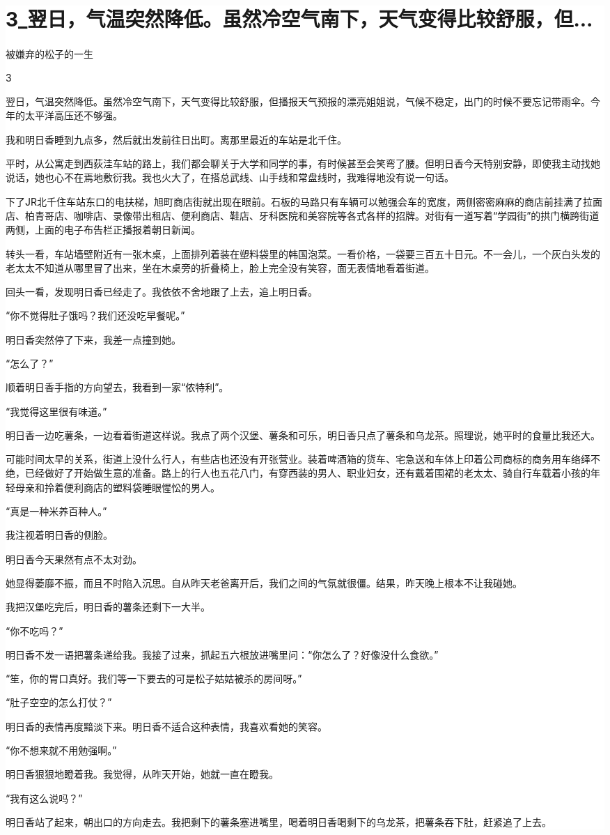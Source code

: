 # 3_翌日，气温突然降低。虽然冷空气南下，天气变得比较舒服，但...

被嫌弃的松子的一生

3

翌日，气温突然降低。虽然冷空气南下，天气变得比较舒服，但播报天气预报的漂亮姐姐说，气候不稳定，出门的时候不要忘记带雨伞。今年的太平洋高压还不够强。

我和明日香睡到九点多，然后就出发前往日出町。离那里最近的车站是北千住。

平时，从公寓走到西荻洼车站的路上，我们都会聊关于大学和同学的事，有时候甚至会笑弯了腰。但明日香今天特别安静，即使我主动找她说话，她也心不在焉地敷衍我。我也火大了，在搭总武线、山手线和常盘线时，我难得地没有说一句话。

下了JR北千住车站东口的电扶梯，旭町商店街就出现在眼前。石板的马路只有车辆可以勉强会车的宽度，两侧密密麻麻的商店前挂满了拉面店、柏青哥店、咖啡店、录像带出租店、便利商店、鞋店、牙科医院和美容院等各式各样的招牌。对街有一道写着“学园街”的拱门横跨街道两侧，上面的电子布告栏正播报着朝日新闻。

转头一看，车站墙壁附近有一张木桌，上面排列着装在塑料袋里的韩国泡菜。一看价格，一袋要三百五十日元。不一会儿，一个灰白头发的老太太不知道从哪里冒了出来，坐在木桌旁的折叠椅上，脸上完全没有笑容，面无表情地看着街道。

回头一看，发现明日香已经走了。我依依不舍地跟了上去，追上明日香。

“你不觉得肚子饿吗？我们还没吃早餐呢。”

明日香突然停了下来，我差一点撞到她。

“怎么了？”

顺着明日香手指的方向望去，我看到一家“侬特利”。

“我觉得这里很有味道。”

明日香一边吃薯条，一边看着街道这样说。我点了两个汉堡、薯条和可乐，明日香只点了薯条和乌龙茶。照理说，她平时的食量比我还大。

可能时间太早的关系，街道上没什么行人，有些店也还没有开张营业。装着啤酒箱的货车、宅急送和车体上印着公司商标的商务用车络绎不绝，已经做好了开始做生意的准备。路上的行人也五花八门，有穿西装的男人、职业妇女，还有戴着围裙的老太太、骑自行车载着小孩的年轻母亲和拎着便利商店的塑料袋睡眼惺忪的男人。

“真是一种米养百种人。”

我注视着明日香的侧脸。

明日香今天果然有点不太对劲。

她显得萎靡不振，而且不时陷入沉思。自从昨天老爸离开后，我们之间的气氛就很僵。结果，昨天晚上根本不让我碰她。

我把汉堡吃完后，明日香的薯条还剩下一大半。

“你不吃吗？”

明日香不发一语把薯条递给我。我接了过来，抓起五六根放进嘴里问：“你怎么了？好像没什么食欲。”

“笙，你的胃口真好。我们等一下要去的可是松子姑姑被杀的房间呀。”

“肚子空空的怎么打仗？”

明日香的表情再度黯淡下来。明日香不适合这种表情，我喜欢看她的笑容。

“你不想来就不用勉强啊。”

明日香狠狠地瞪着我。我觉得，从昨天开始，她就一直在瞪我。

“我有这么说吗？”

明日香站了起来，朝出口的方向走去。我把剩下的薯条塞进嘴里，喝着明日香喝剩下的乌龙茶，把薯条吞下肚，赶紧追了上去。
